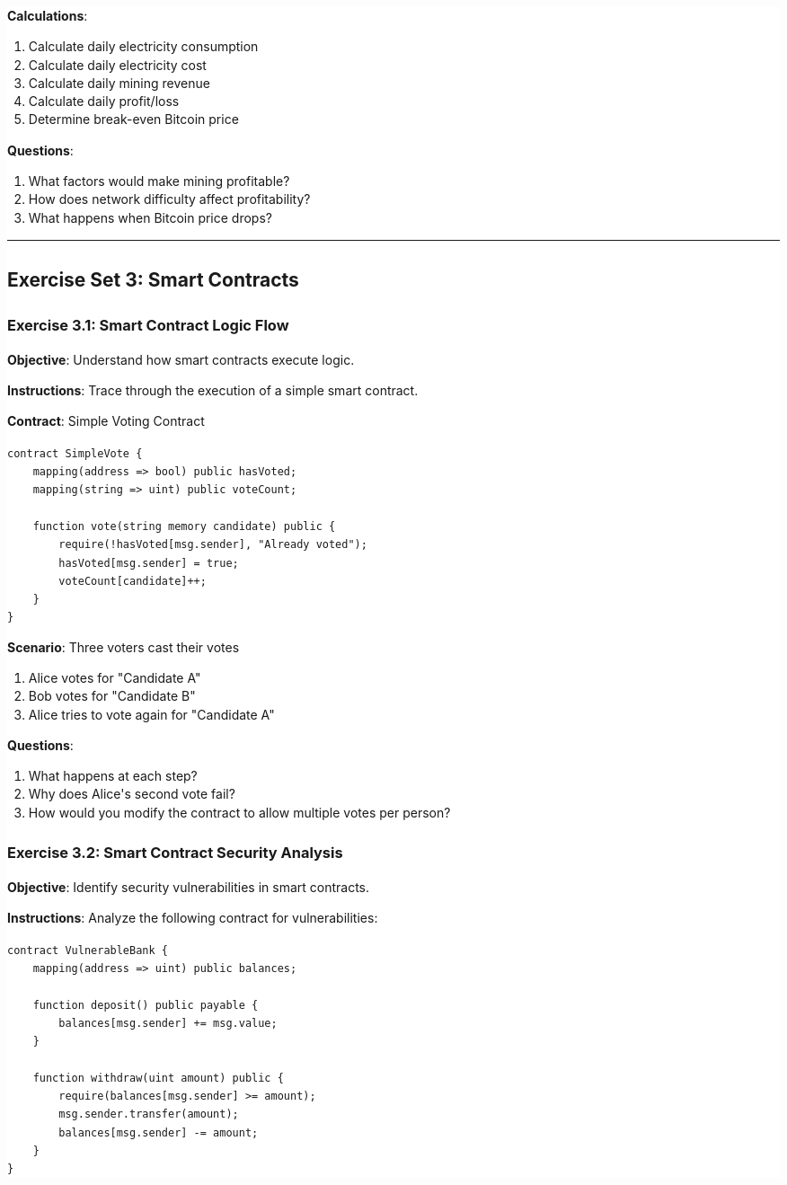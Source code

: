 **Calculations**:
1. Calculate daily electricity consumption
2. Calculate daily electricity cost
3. Calculate daily mining revenue
4. Calculate daily profit/loss
5. Determine break-even Bitcoin price

**Questions**:
1. What factors would make mining profitable?
2. How does network difficulty affect profitability?
3. What happens when Bitcoin price drops?

---

## Exercise Set 3: Smart Contracts

### Exercise 3.1: Smart Contract Logic Flow

**Objective**: Understand how smart contracts execute logic.

**Instructions**: Trace through the execution of a simple smart contract.

**Contract**: Simple Voting Contract
```solidity
contract SimpleVote {
    mapping(address => bool) public hasVoted;
    mapping(string => uint) public voteCount;
    
    function vote(string memory candidate) public {
        require(!hasVoted[msg.sender], "Already voted");
        hasVoted[msg.sender] = true;
        voteCount[candidate]++;
    }
}
```

**Scenario**: Three voters cast their votes
1. Alice votes for "Candidate A"
2. Bob votes for "Candidate B"
3. Alice tries to vote again for "Candidate A"

**Questions**:
1. What happens at each step?
2. Why does Alice's second vote fail?
3. How would you modify the contract to allow multiple votes per person?

### Exercise 3.2: Smart Contract Security Analysis

**Objective**: Identify security vulnerabilities in smart contracts.

**Instructions**: Analyze the following contract for vulnerabilities:

```solidity
contract VulnerableBank {
    mapping(address => uint) public balances;
    
    function deposit() public payable {
        balances[msg.sender] += msg.value;
    }
    
    function withdraw(uint amount) public {
        require(balances[msg.sender] >= amount);
        msg.sender.transfer(amount);
        balances[msg.sender] -= amount;
    }
}
```
